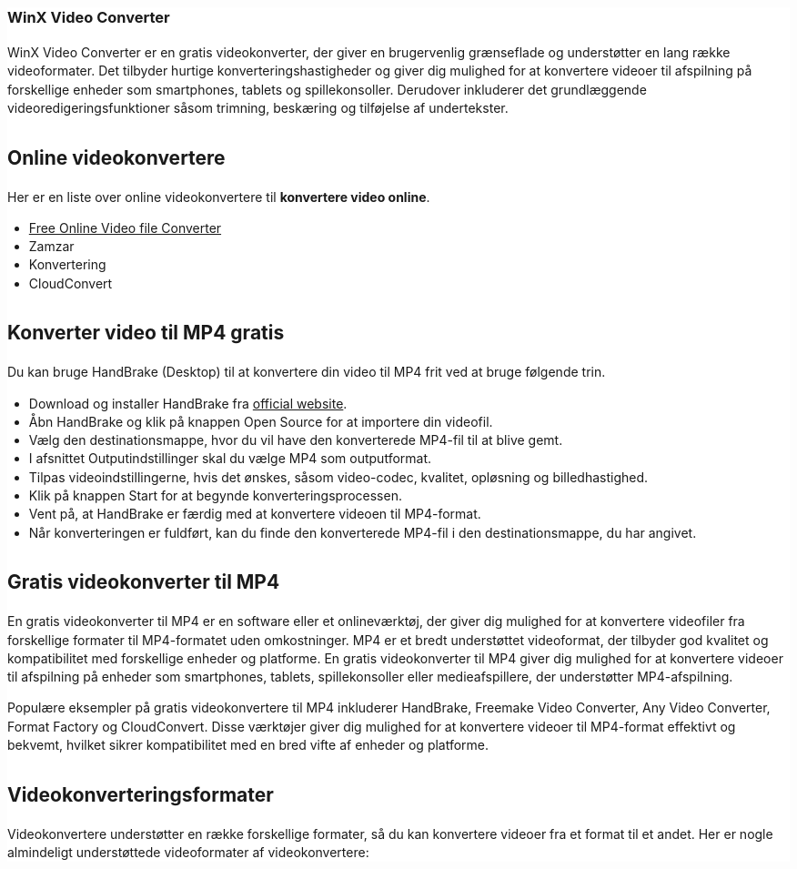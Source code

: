 ### WinX Video Converter
WinX Video Converter er en gratis videokonverter, der giver en brugervenlig grænseflade og understøtter en lang række videoformater. Det tilbyder hurtige konverteringshastigheder og giver dig mulighed for at konvertere videoer til afspilning på forskellige enheder som smartphones, tablets og spillekonsoller. Derudover inkluderer det grundlæggende videoredigeringsfunktioner såsom trimning, beskæring og tilføjelse af undertekster.

## Online videokonvertere

Her er en liste over online videokonvertere til **konvertere video online**.

- [Free Online Video file Converter](https://products.aspose.app/video/conversion)
- Zamzar
- Konvertering
- CloudConvert

## Konverter video til MP4 gratis

Du kan bruge HandBrake (Desktop) til at konvertere din video til MP4 frit ved at bruge følgende trin.

- Download og installer HandBrake fra [official website](https://handbrake.fr/).
- Åbn HandBrake og klik på knappen Open Source for at importere din videofil.
- Vælg den destinationsmappe, hvor du vil have den konverterede MP4-fil til at blive gemt.
- I afsnittet Outputindstillinger skal du vælge MP4 som outputformat.
- Tilpas videoindstillingerne, hvis det ønskes, såsom video-codec, kvalitet, opløsning og billedhastighed.
- Klik på knappen Start for at begynde konverteringsprocessen.
- Vent på, at HandBrake er færdig med at konvertere videoen til MP4-format.
- Når konverteringen er fuldført, kan du finde den konverterede MP4-fil i den destinationsmappe, du har angivet.

## Gratis videokonverter til MP4

En gratis videokonverter til MP4 er en software eller et onlineværktøj, der giver dig mulighed for at konvertere videofiler fra forskellige formater til MP4-formatet uden omkostninger. MP4 er et bredt understøttet videoformat, der tilbyder god kvalitet og kompatibilitet med forskellige enheder og platforme. En gratis videokonverter til MP4 giver dig mulighed for at konvertere videoer til afspilning på enheder som smartphones, tablets, spillekonsoller eller medieafspillere, der understøtter MP4-afspilning.

Populære eksempler på gratis videokonvertere til MP4 inkluderer HandBrake, Freemake Video Converter, Any Video Converter, Format Factory og CloudConvert. Disse værktøjer giver dig mulighed for at konvertere videoer til MP4-format effektivt og bekvemt, hvilket sikrer kompatibilitet med en bred vifte af enheder og platforme.

## Videokonverteringsformater

Videokonvertere understøtter en række forskellige formater, så du kan konvertere videoer fra et format til et andet. Her er nogle almindeligt understøttede videoformater af videokonvertere:
